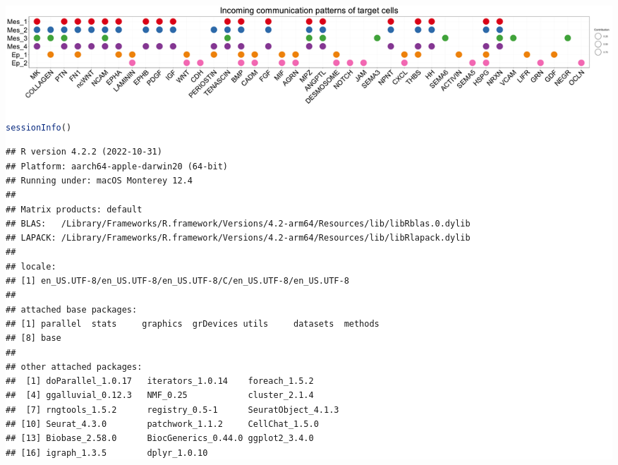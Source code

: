 ![](CellChat_Analysis_files/figure-gfm/unnamed-chunk-25-1.png)

``` r
sessionInfo()
```

    ## R version 4.2.2 (2022-10-31)
    ## Platform: aarch64-apple-darwin20 (64-bit)
    ## Running under: macOS Monterey 12.4
    ## 
    ## Matrix products: default
    ## BLAS:   /Library/Frameworks/R.framework/Versions/4.2-arm64/Resources/lib/libRblas.0.dylib
    ## LAPACK: /Library/Frameworks/R.framework/Versions/4.2-arm64/Resources/lib/libRlapack.dylib
    ## 
    ## locale:
    ## [1] en_US.UTF-8/en_US.UTF-8/en_US.UTF-8/C/en_US.UTF-8/en_US.UTF-8
    ## 
    ## attached base packages:
    ## [1] parallel  stats     graphics  grDevices utils     datasets  methods  
    ## [8] base     
    ## 
    ## other attached packages:
    ##  [1] doParallel_1.0.17   iterators_1.0.14    foreach_1.5.2      
    ##  [4] ggalluvial_0.12.3   NMF_0.25            cluster_2.1.4      
    ##  [7] rngtools_1.5.2      registry_0.5-1      SeuratObject_4.1.3 
    ## [10] Seurat_4.3.0        patchwork_1.1.2     CellChat_1.5.0     
    ## [13] Biobase_2.58.0      BiocGenerics_0.44.0 ggplot2_3.4.0      
    ## [16] igraph_1.3.5        dplyr_1.0.10       